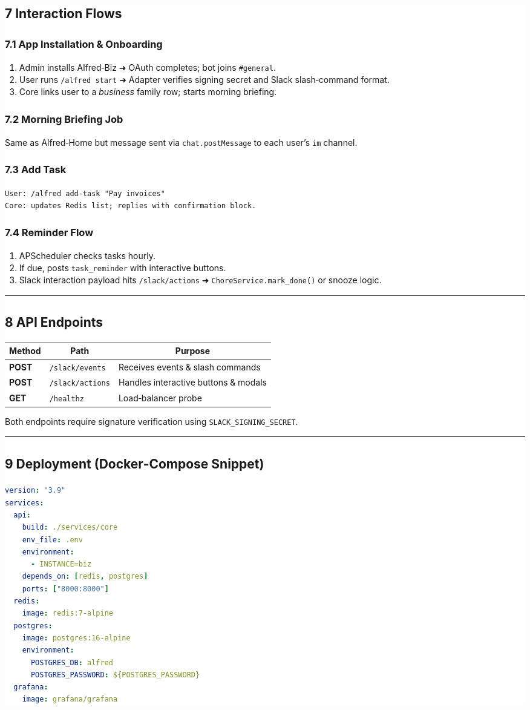 
## 7 Interaction Flows

### 7.1 App Installation & Onboarding

1. Admin installs Alfred‑Biz ➜ OAuth completes; bot joins `#general`.
2. User runs `/alfred start` ➜ Adapter verifies signing secret and Slack slash‑command format.
3. Core links user to a *business* family row; starts morning briefing.

### 7.2 Morning Briefing Job

Same as Alfred‑Home but message sent via `chat.postMessage` to each user’s `im` channel.

### 7.3 Add Task

```
User: /alfred add-task "Pay invoices"
Core: updates Redis list; replies with confirmation block.

```

### 7.4 Reminder Flow

1. APScheduler checks tasks hourly.
2. If due, posts `task_reminder` with interactive buttons.
3. Slack interaction payload hits `/slack/actions` ➜ `ChoreService.mark_done()` or snooze logic.

---

## 8 API Endpoints

| Method | Path | Purpose |
| --- | --- | --- |
| **POST** | `/slack/events` | Receives events & slash commands |
| **POST** | `/slack/actions` | Handles interactive buttons & modals |
| **GET** | `/healthz` | Load‑balancer probe |

Both endpoints require signature verification using `SLACK_SIGNING_SECRET`.

---

## 9 Deployment (Docker‑Compose Snippet)

```yaml
version: "3.9"
services:
  api:
    build: ./services/core
    env_file: .env
    environment:
      - INSTANCE=biz
    depends_on: [redis, postgres]
    ports: ["8000:8000"]
  redis:
    image: redis:7-alpine
  postgres:
    image: postgres:16-alpine
    environment:
      POSTGRES_DB: alfred
      POSTGRES_PASSWORD: ${POSTGRES_PASSWORD}
  grafana:
    image: grafana/grafana

```